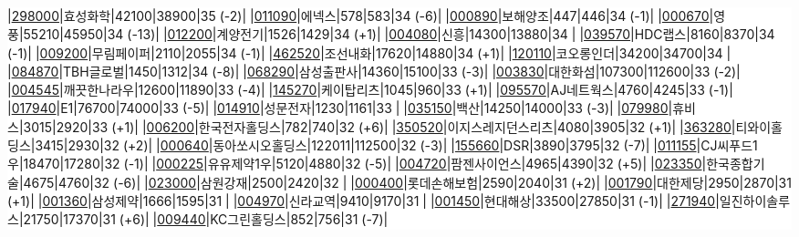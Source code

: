 |[298000](https://finance.daum.net/quotes/A298000)|효성화학|42100|38900|35 (-2)|
|[011090](https://finance.daum.net/quotes/A011090)|에넥스|578|583|34 (-6)|
|[000890](https://finance.daum.net/quotes/A000890)|보해양조|447|446|34 (-1)|
|[000670](https://finance.daum.net/quotes/A000670)|영풍|55210|45950|34 (-13)|
|[012200](https://finance.daum.net/quotes/A012200)|계양전기|1526|1429|34 (+1)|
|[004080](https://finance.daum.net/quotes/A004080)|신흥|14300|13880|34 |
|[039570](https://finance.daum.net/quotes/A039570)|HDC랩스|8160|8370|34 (-1)|
|[009200](https://finance.daum.net/quotes/A009200)|무림페이퍼|2110|2055|34 (-1)|
|[462520](https://finance.daum.net/quotes/A462520)|조선내화|17620|14880|34 (+1)|
|[120110](https://finance.daum.net/quotes/A120110)|코오롱인더|34200|34700|34 |
|[084870](https://finance.daum.net/quotes/A084870)|TBH글로벌|1450|1312|34 (-8)|
|[068290](https://finance.daum.net/quotes/A068290)|삼성출판사|14360|15100|33 (-3)|
|[003830](https://finance.daum.net/quotes/A003830)|대한화섬|107300|112600|33 (-2)|
|[004545](https://finance.daum.net/quotes/A004545)|깨끗한나라우|12600|11890|33 (-4)|
|[145270](https://finance.daum.net/quotes/A145270)|케이탑리츠|1045|960|33 (+1)|
|[095570](https://finance.daum.net/quotes/A095570)|AJ네트웍스|4760|4245|33 (-1)|
|[017940](https://finance.daum.net/quotes/A017940)|E1|76700|74000|33 (-5)|
|[014910](https://finance.daum.net/quotes/A014910)|성문전자|1230|1161|33 |
|[035150](https://finance.daum.net/quotes/A035150)|백산|14250|14000|33 (-3)|
|[079980](https://finance.daum.net/quotes/A079980)|휴비스|3015|2920|33 (+1)|
|[006200](https://finance.daum.net/quotes/A006200)|한국전자홀딩스|782|740|32 (+6)|
|[350520](https://finance.daum.net/quotes/A350520)|이지스레지던스리츠|4080|3905|32 (+1)|
|[363280](https://finance.daum.net/quotes/A363280)|티와이홀딩스|3415|2930|32 (+2)|
|[000640](https://finance.daum.net/quotes/A000640)|동아쏘시오홀딩스|122011|112500|32 (-3)|
|[155660](https://finance.daum.net/quotes/A155660)|DSR|3890|3795|32 (-7)|
|[011155](https://finance.daum.net/quotes/A011155)|CJ씨푸드1우|18470|17280|32 (-1)|
|[000225](https://finance.daum.net/quotes/A000225)|유유제약1우|5120|4880|32 (-5)|
|[004720](https://finance.daum.net/quotes/A004720)|팜젠사이언스|4965|4390|32 (+5)|
|[023350](https://finance.daum.net/quotes/A023350)|한국종합기술|4675|4760|32 (-6)|
|[023000](https://finance.daum.net/quotes/A023000)|삼원강재|2500|2420|32 |
|[000400](https://finance.daum.net/quotes/A000400)|롯데손해보험|2590|2040|31 (+2)|
|[001790](https://finance.daum.net/quotes/A001790)|대한제당|2950|2870|31 (+1)|
|[001360](https://finance.daum.net/quotes/A001360)|삼성제약|1666|1595|31 |
|[004970](https://finance.daum.net/quotes/A004970)|신라교역|9410|9170|31 |
|[001450](https://finance.daum.net/quotes/A001450)|현대해상|33500|27850|31 (-1)|
|[271940](https://finance.daum.net/quotes/A271940)|일진하이솔루스|21750|17370|31 (+6)|
|[009440](https://finance.daum.net/quotes/A009440)|KC그린홀딩스|852|756|31 (-7)|